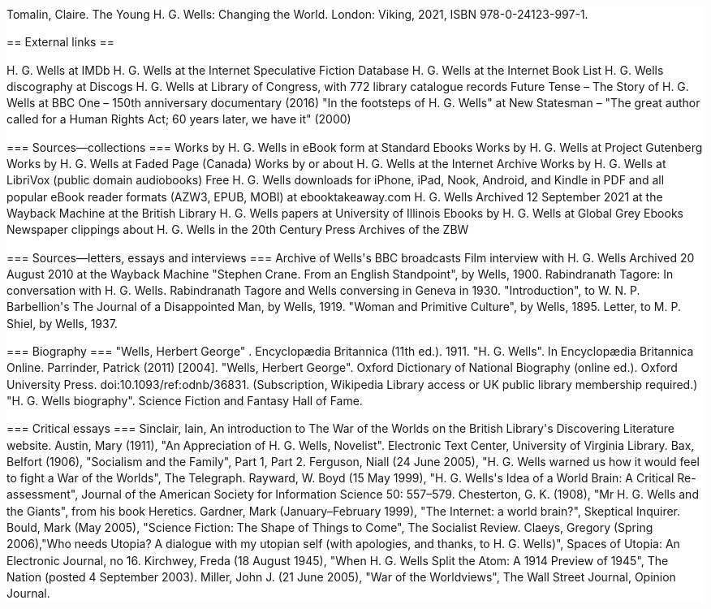 Tomalin, Claire. The Young H. G. Wells: Changing the World. London: Viking, 2021, ISBN 978-0-24123-997-1.


== External links ==

H. G. Wells at IMDb
H. G. Wells at the Internet Speculative Fiction Database
H. G. Wells at the Internet Book List
H. G. Wells discography at Discogs 
H. G. Wells at Library of Congress, with 772 library catalogue records
Future Tense – The Story of H. G. Wells at BBC One – 150th anniversary documentary (2016)
"In the footsteps of H. G. Wells" at New Statesman – "The great author called for a Human Rights Act; 60 years later, we have it" (2000)


=== Sources—collections ===
Works by H. G. Wells in eBook form at Standard Ebooks
Works by H. G. Wells at Project Gutenberg
Works by H. G. Wells at Faded Page (Canada)
Works by or about H. G. Wells at the Internet Archive
Works by H. G. Wells at LibriVox (public domain audiobooks) 
Free H. G. Wells downloads for iPhone, iPad, Nook, Android, and Kindle in PDF and all popular eBook reader formats (AZW3, EPUB, MOBI) at ebooktakeaway.com
H. G. Wells Archived 12 September 2021 at the Wayback Machine at the British Library
H. G. Wells papers at University of Illinois
Ebooks by H. G. Wells at Global Grey Ebooks
Newspaper clippings about H. G. Wells in the 20th Century Press Archives of the ZBW


=== Sources—letters, essays and interviews ===
Archive of Wells's BBC broadcasts
Film interview with H. G. Wells Archived 20 August 2010 at the Wayback Machine
"Stephen Crane. From an English Standpoint", by Wells, 1900.
Rabindranath Tagore: In conversation with H. G. Wells. Rabindranath Tagore and Wells conversing in Geneva in 1930.
"Introduction", to W. N. P. Barbellion's The Journal of a Disappointed Man, by Wells, 1919.
"Woman and Primitive Culture", by Wells, 1895.
Letter, to M. P. Shiel, by Wells, 1937.


=== Biography ===
"Wells, Herbert George" . Encyclopædia Britannica (11th ed.). 1911.
"H. G. Wells". In Encyclopædia Britannica Online.
Parrinder, Patrick (2011) [2004]. "Wells, Herbert George". Oxford Dictionary of National Biography (online ed.). Oxford University Press. doi:10.1093/ref:odnb/36831. (Subscription, Wikipedia Library access or UK public library membership required.)
"H. G. Wells  biography". Science Fiction and Fantasy Hall of Fame.


=== Critical essays ===
Sinclair, Iain, An introduction to The War of the Worlds on the British Library's Discovering Literature website.
Austin, Mary (1911), "An Appreciation of H. G. Wells, Novelist". Electronic Text Center, University of Virginia Library.
Bax, Belfort (1906), "Socialism and the Family", Part 1, Part 2.
Ferguson, Niall (24 June 2005), "H. G. Wells warned us how it would feel to fight a War of the Worlds", The Telegraph.
Rayward, W. Boyd (15 May 1999), "H. G. Wells's Idea of a World Brain: A Critical Re-assessment", Journal of the American Society for Information Science 50: 557–579.
Chesterton, G. K. (1908), "Mr H. G. Wells and the Giants", from his book Heretics.
Gardner, Mark (January–February 1999), "The Internet: a world brain?", Skeptical Inquirer.
Bould, Mark (May 2005), "Science Fiction: The Shape of Things to Come", The Socialist Review.
Claeys, Gregory (Spring 2006),"Who needs Utopia? A dialogue with my utopian self (with apologies, and thanks, to H. G. Wells)", Spaces of Utopia: An Electronic Journal, no 16.
Kirchwey, Freda (18 August 1945), "When H. G. Wells Split the Atom: A 1914 Preview of 1945", The Nation (posted 4 September 2003).
Miller, John J. (21 June 2005), "War of the Worldviews", The Wall Street Journal, Opinion Journal.